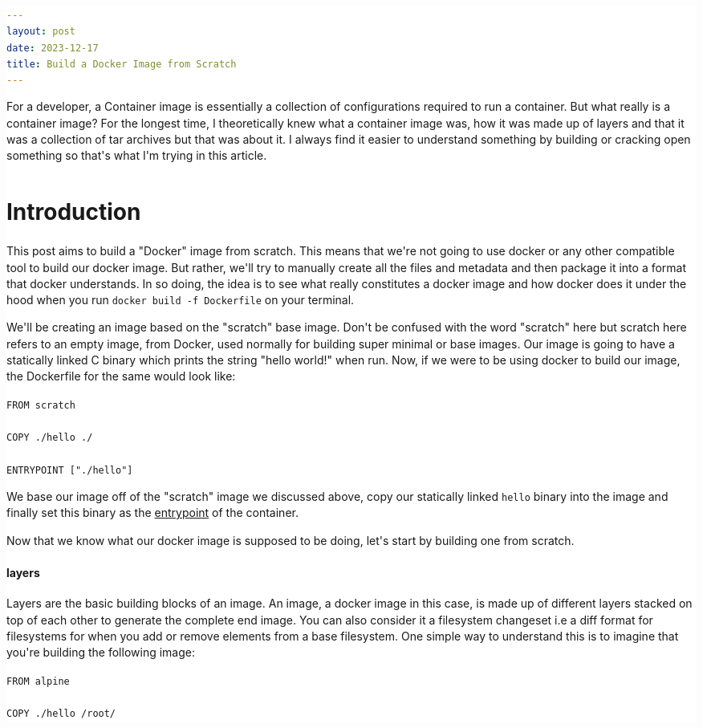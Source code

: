 ```yaml
---
layout: post
date: 2023-12-17
title: Build a Docker Image from Scratch
---
```


For a developer, a Container image is essentially a collection of configurations required to run a container. But what really is a container image? For the longest time, I theoretically knew what a container image was, how it was made up of layers and that it was a collection of tar archives but that was about it. I always find it easier to understand something by building or cracking open something so that's what I'm trying in this article.

# Introduction

This post aims to build a "Docker" image from scratch. This means that we're not going to use docker or any other compatible tool to build our docker image. But rather, we'll try to manually create all the files and metadata and then package it into a format that docker understands. In so doing, the idea is to see what really constitutes a docker image and how docker does it under the hood when you run `docker build -f Dockerfile` on your terminal.

We'll be creating an image based on the "scratch" base image. Don't be confused with the word "scratch" here but scratch here refers to an empty image, from Docker, used normally for building super minimal or base images. Our image is going to have a statically linked C binary which prints the string "hello world!" when run. Now, if we were to be using docker to build our image, the Dockerfile for the same would look like:

```
FROM scratch

COPY ./hello ./

ENTRYPOINT ["./hello"]
```

We base our image off of the "scratch" image we discussed above, copy our statically linked `hello` binary into the image and finally set this binary as the [entrypoint](/posts/dockerfile-practices) of the container.

Now that we know what our docker image is supposed to be doing, let's start by building one from scratch.

#### layers
Layers are the basic building blocks of an image. An image, a docker image in this case, is made up of different layers stacked on top of each other to generate the complete end image. You can also consider it a filesystem changeset i.e a diff format for filesystems for when you add or remove elements from a base filesystem. One simple way to understand this is to imagine that you're building the following image:

```
FROM alpine

COPY ./hello /root/
```
